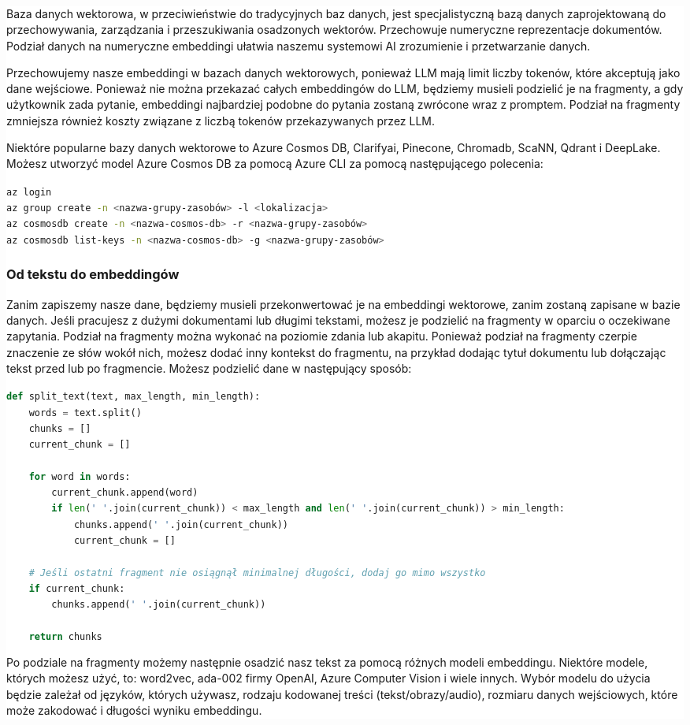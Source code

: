 Baza danych wektorowa, w przeciwieństwie do tradycyjnych baz danych, jest specjalistyczną bazą danych zaprojektowaną do przechowywania, zarządzania i przeszukiwania osadzonych wektorów. Przechowuje numeryczne reprezentacje dokumentów. Podział danych na numeryczne embeddingi ułatwia naszemu systemowi AI zrozumienie i przetwarzanie danych.

Przechowujemy nasze embeddingi w bazach danych wektorowych, ponieważ LLM mają limit liczby tokenów, które akceptują jako dane wejściowe. Ponieważ nie można przekazać całych embeddingów do LLM, będziemy musieli podzielić je na fragmenty, a gdy użytkownik zada pytanie, embeddingi najbardziej podobne do pytania zostaną zwrócone wraz z promptem. Podział na fragmenty zmniejsza również koszty związane z liczbą tokenów przekazywanych przez LLM.

Niektóre popularne bazy danych wektorowe to Azure Cosmos DB, Clarifyai, Pinecone, Chromadb, ScaNN, Qdrant i DeepLake. Możesz utworzyć model Azure Cosmos DB za pomocą Azure CLI za pomocą następującego polecenia:

```bash
az login
az group create -n <nazwa-grupy-zasobów> -l <lokalizacja>
az cosmosdb create -n <nazwa-cosmos-db> -r <nazwa-grupy-zasobów>
az cosmosdb list-keys -n <nazwa-cosmos-db> -g <nazwa-grupy-zasobów>
```

### Od tekstu do embeddingów

Zanim zapiszemy nasze dane, będziemy musieli przekonwertować je na embeddingi wektorowe, zanim zostaną zapisane w bazie danych. Jeśli pracujesz z dużymi dokumentami lub długimi tekstami, możesz je podzielić na fragmenty w oparciu o oczekiwane zapytania. Podział na fragmenty można wykonać na poziomie zdania lub akapitu. Ponieważ podział na fragmenty czerpie znaczenie ze słów wokół nich, możesz dodać inny kontekst do fragmentu, na przykład dodając tytuł dokumentu lub dołączając tekst przed lub po fragmencie. Możesz podzielić dane w następujący sposób:

```python
def split_text(text, max_length, min_length):
    words = text.split()
    chunks = []
    current_chunk = []

    for word in words:
        current_chunk.append(word)
        if len(' '.join(current_chunk)) < max_length and len(' '.join(current_chunk)) > min_length:
            chunks.append(' '.join(current_chunk))
            current_chunk = []

    # Jeśli ostatni fragment nie osiągnął minimalnej długości, dodaj go mimo wszystko
    if current_chunk:
        chunks.append(' '.join(current_chunk))

    return chunks
```

Po podziale na fragmenty możemy następnie osadzić nasz tekst za pomocą różnych modeli embeddingu. Niektóre modele, których możesz użyć, to: word2vec, ada-002 firmy OpenAI, Azure Computer Vision i wiele innych. Wybór modelu do użycia będzie zależał od języków, których używasz, rodzaju kodowanej treści (tekst/obrazy/audio), rozmiaru danych wejściowych, które może zakodować i długości wyniku embeddingu.
